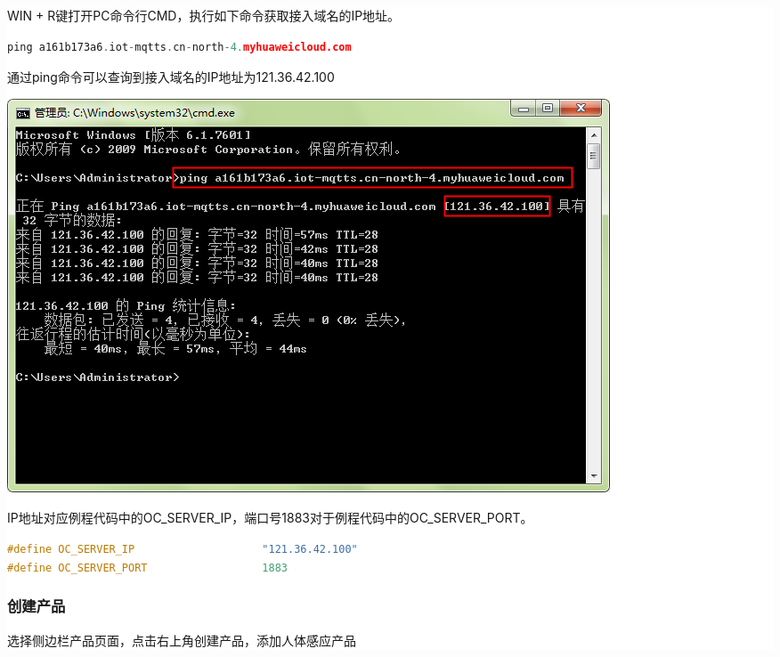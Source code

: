WIN + R键打开PC命令行CMD，执行如下命令获取接入域名的IP地址。

```c
ping a161b173a6.iot-mqtts.cn-north-4.myhuaweicloud.com
```

通过ping命令可以查询到接入域名的IP地址为121.36.42.100

![华为云IP地址](/vendor/lockzhiner/rk2206/docs/figures/huaweicloud/ping.png)

IP地址对应例程代码中的OC_SERVER_IP，端口号1883对于例程代码中的OC_SERVER_PORT。

```c
#define OC_SERVER_IP                    "121.36.42.100"
#define OC_SERVER_PORT                  1883
```

### 创建产品

选择侧边栏产品页面，点击右上角创建产品，添加人体感应产品
